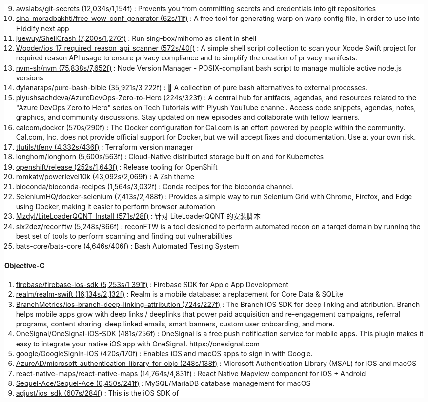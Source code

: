 9. [awslabs/git-secrets (12,034s/1,154f)](https://github.com/awslabs/git-secrets) : Prevents you from committing secrets and credentials into git repositories
10. [sina-moradbakhti/free-wow-conf-generator (62s/11f)](https://github.com/sina-moradbakhti/free-wow-conf-generator) : A free tool for generating warp on warp config file, in order to use into Hiddify next app
11. [juewuy/ShellCrash (7,200s/1,276f)](https://github.com/juewuy/ShellCrash) : Run sing-box/mihomo as client in shell
12. [Wooder/ios_17_required_reason_api_scanner (572s/40f)](https://github.com/Wooder/ios_17_required_reason_api_scanner) : A simple shell script collection to scan your Xcode Swift project for required reason API usage to ensure privacy compliance and to simplify the creation of privacy manifests.
13. [nvm-sh/nvm (75,838s/7,652f)](https://github.com/nvm-sh/nvm) : Node Version Manager - POSIX-compliant bash script to manage multiple active node.js versions
14. [dylanaraps/pure-bash-bible (35,921s/3,222f)](https://github.com/dylanaraps/pure-bash-bible) : 📖 A collection of pure bash alternatives to external processes.
15. [piyushsachdeva/AzureDevOps-Zero-to-Hero (224s/323f)](https://github.com/piyushsachdeva/AzureDevOps-Zero-to-Hero) : A central hub for artifacts, agendas, and resources related to the "Azure DevOps Zero to Hero" series on Tech Tutorials with Piyush YouTube channel. Access code snippets, agendas, notes, graphics, and community discussions. Stay updated on new episodes and collaborate with fellow learners.
16. [calcom/docker (570s/290f)](https://github.com/calcom/docker) : The Docker configuration for Cal.com is an effort powered by people within the community. Cal.com, Inc. does not provide official support for Docker, but we will accept fixes and documentation. Use at your own risk.
17. [tfutils/tfenv (4,332s/436f)](https://github.com/tfutils/tfenv) : Terraform version manager
18. [longhorn/longhorn (5,600s/563f)](https://github.com/longhorn/longhorn) : Cloud-Native distributed storage built on and for Kubernetes
19. [openshift/release (252s/1,643f)](https://github.com/openshift/release) : Release tooling for OpenShift
20. [romkatv/powerlevel10k (43,092s/2,069f)](https://github.com/romkatv/powerlevel10k) : A Zsh theme
21. [bioconda/bioconda-recipes (1,564s/3,032f)](https://github.com/bioconda/bioconda-recipes) : Conda recipes for the bioconda channel.
22. [SeleniumHQ/docker-selenium (7,413s/2,488f)](https://github.com/SeleniumHQ/docker-selenium) : Provides a simple way to run Selenium Grid with Chrome, Firefox, and Edge using Docker, making it easier to perform browser automation
23. [Mzdyl/LiteLoaderQQNT_Install (571s/28f)](https://github.com/Mzdyl/LiteLoaderQQNT_Install) : 针对 LiteLoaderQQNT 的安装脚本
24. [six2dez/reconftw (5,248s/866f)](https://github.com/six2dez/reconftw) : reconFTW is a tool designed to perform automated recon on a target domain by running the best set of tools to perform scanning and finding out vulnerabilities
25. [bats-core/bats-core (4,646s/406f)](https://github.com/bats-core/bats-core) : Bash Automated Testing System

#### Objective-C
1. [firebase/firebase-ios-sdk (5,253s/1,391f)](https://github.com/firebase/firebase-ios-sdk) : Firebase SDK for Apple App Development
2. [realm/realm-swift (16,134s/2,132f)](https://github.com/realm/realm-swift) : Realm is a mobile database: a replacement for Core Data & SQLite
3. [BranchMetrics/ios-branch-deep-linking-attribution (724s/227f)](https://github.com/BranchMetrics/ios-branch-deep-linking-attribution) : The Branch iOS SDK for deep linking and attribution. Branch helps mobile apps grow with deep links / deeplinks that power paid acquisition and re-engagement campaigns, referral programs, content sharing, deep linked emails, smart banners, custom user onboarding, and more.
4. [OneSignal/OneSignal-iOS-SDK (481s/256f)](https://github.com/OneSignal/OneSignal-iOS-SDK) : OneSignal is a free push notification service for mobile apps. This plugin makes it easy to integrate your native iOS app with OneSignal. https://onesignal.com
5. [google/GoogleSignIn-iOS (420s/170f)](https://github.com/google/GoogleSignIn-iOS) : Enables iOS and macOS apps to sign in with Google.
6. [AzureAD/microsoft-authentication-library-for-objc (248s/138f)](https://github.com/AzureAD/microsoft-authentication-library-for-objc) : Microsoft Authentication Library (MSAL) for iOS and macOS
7. [react-native-maps/react-native-maps (14,764s/4,831f)](https://github.com/react-native-maps/react-native-maps) : React Native Mapview component for iOS + Android
8. [Sequel-Ace/Sequel-Ace (6,450s/241f)](https://github.com/Sequel-Ace/Sequel-Ace) : MySQL/MariaDB database management for macOS
9. [adjust/ios_sdk (607s/284f)](https://github.com/adjust/ios_sdk) : This is the iOS SDK of